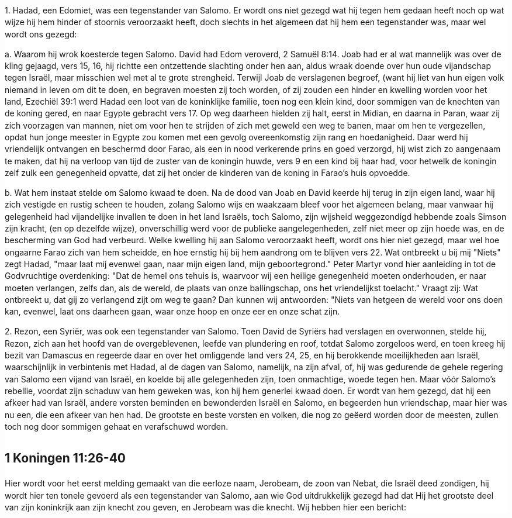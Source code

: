 1\. Hadad, een Edomiet, was een tegenstander van Salomo. Er wordt ons niet gezegd wat hij tegen hem gedaan heeft noch op wat wijze hij hem hinder of stoornis veroorzaakt heeft, doch slechts in het algemeen dat hij hem een tegenstander was, maar wel wordt ons gezegd: 

a. Waarom hij wrok koesterde tegen Salomo. David had Edom veroverd, 2 Samuël 8:14. Joab had er al wat mannelijk was over de kling gejaagd, vers 15, 16, hij richtte een ontzettende slachting onder hen aan, aldus wraak doende over hun oude vijandschap tegen Israël, maar misschien wel met al te grote strengheid. Terwijl Joab de verslagenen begroef, (want hij liet van hun eigen volk niemand in leven om dit te doen, en begraven moesten zij toch worden, of zij zouden een hinder en kwelling worden voor het land, Ezechiël 39:1 werd Hadad een loot van de koninklijke familie, toen nog een klein kind, door sommigen van de knechten van de koning gered, en naar Egypte gebracht vers 17. Op weg daarheen hielden zij halt, eerst in Midian, en daarna in Paran, waar zij zich voorzagen van mannen, niet om voor hen te strijden of zich met geweld een weg te banen, maar om hen te vergezellen, opdat hun jonge meester in Egypte zou komen met een gevolg overeenkomstig zijn rang en hoedanigheid. Daar werd hij vriendelijk ontvangen en beschermd door Farao, als een in nood verkerende prins en goed verzorgd, hij wist zich zo aangenaam te maken, dat hij na verloop van tijd de zuster van de koningin huwde, vers 9 en een kind bij haar had, voor hetwelk de koningin zelf zulk een genegenheid opvatte, dat zij het onder de kinderen van de koning in Farao’s huis opvoedde.

b. Wat hem instaat stelde om Salomo kwaad te doen. Na de dood van Joab en David keerde hij terug in zijn eigen land, waar hij zich vestigde en rustig scheen te houden, zolang Salomo wijs en waakzaam bleef voor het algemeen belang, maar vanwaar hij gelegenheid had vijandelijke invallen te doen in het land Israëls, toch Salomo, zijn wijsheid weggezondigd hebbende zoals Simson zijn kracht, (en op dezelfde wijze), onverschillig werd voor de publieke aangelegenheden, zelf niet meer op zijn hoede was, en de bescherming van God had verbeurd. Welke kwelling hij aan Salomo veroorzaakt heeft, wordt ons hier niet gezegd, maar wel hoe ongaarne Farao zich van hem scheidde, en hoe ernstig hij bij hem aandrong om te blijven vers 22. Wat ontbreekt u bij mij "Niets" zegt Hadad, "maar laat mij evenwel gaan, naar mijn eigen land, mijn geboortegrond." Peter Martyr vond hier aanleiding in tot de Godvruchtige overdenking: "Dat de hemel ons tehuis is, waarvoor wij een heilige genegenheid moeten onderhouden, er naar moeten verlangen, zelfs dan, als de wereld, de plaats van onze ballingschap, ons het vriendelijkst toelacht." Vraagt zij: Wat ontbreekt u, dat gij zo verlangend zijt om weg te gaan? Dan kunnen wij antwoorden: "Niets van hetgeen de wereld voor ons doen kan, evenwel, laat ons daarheen gaan, waar onze hoop en onze eer en onze schat zijn.

2\. Rezon, een Syriër, was ook een tegenstander van Salomo. Toen David de Syriërs had verslagen en overwonnen, stelde hij, Rezon, zich aan het hoofd van de overgeblevenen, leefde van plundering en roof, totdat Salomo zorgeloos werd, en toen kreeg hij bezit van Damascus en regeerde daar en over het omliggende land vers 24, 25, en hij berokkende moeilijkheden aan Israël, waarschijnlijk in verbintenis met Hadad, al de dagen van Salomo, namelijk, na zijn afval, of, hij was gedurende de gehele regering van Salomo een vijand van Israël, en koelde bij alle gelegenheden zijn, toen onmachtige, woede tegen hen. Maar vóór Salomo’s rebellie, voordat zijn schaduw van hem geweken was, kon hij hem generlei kwaad doen. Er wordt van hem gezegd, dat hij een afkeer had van Israël, andere vorsten beminden en bewonderden Israël en Salomo, en begeerden hun vriendschap, maar hier was nu een, die een afkeer van hen had. De grootste en beste vorsten en volken, die nog zo geëerd worden door de meesten, zullen toch nog door sommigen gehaat en verafschuwd worden. 

## 1 Koningen 11:26-40 

Hier wordt voor het eerst melding gemaakt van die eerloze naam, Jerobeam, de zoon van Nebat, die Israël deed zondigen, hij wordt hier ten tonele gevoerd als een tegenstander van Salomo, aan wie God uitdrukkelijk gezegd had dat Hij het grootste deel van zijn koninkrijk aan zijn knecht zou geven, en Jerobeam was die knecht. Wij hebben hier een bericht: 
